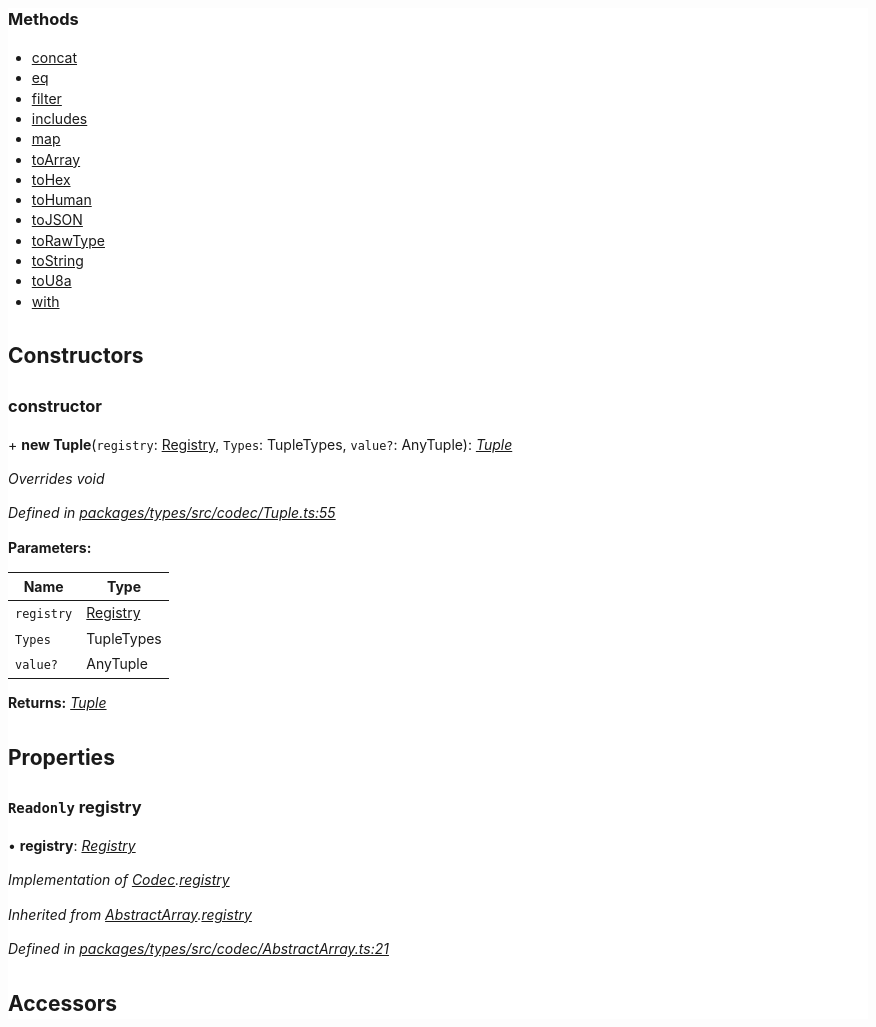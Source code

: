 ### Methods

* [concat](_packages_types_src_codec_tuple_.tuple.md#concat)
* [eq](_packages_types_src_codec_tuple_.tuple.md#eq)
* [filter](_packages_types_src_codec_tuple_.tuple.md#filter)
* [includes](_packages_types_src_codec_tuple_.tuple.md#includes)
* [map](_packages_types_src_codec_tuple_.tuple.md#map)
* [toArray](_packages_types_src_codec_tuple_.tuple.md#toarray)
* [toHex](_packages_types_src_codec_tuple_.tuple.md#tohex)
* [toHuman](_packages_types_src_codec_tuple_.tuple.md#tohuman)
* [toJSON](_packages_types_src_codec_tuple_.tuple.md#tojson)
* [toRawType](_packages_types_src_codec_tuple_.tuple.md#torawtype)
* [toString](_packages_types_src_codec_tuple_.tuple.md#tostring)
* [toU8a](_packages_types_src_codec_tuple_.tuple.md#tou8a)
* [with](_packages_types_src_codec_tuple_.tuple.md#static-with)

## Constructors

###  constructor

\+ **new Tuple**(`registry`: [Registry](../interfaces/_packages_types_src_types_registry_.registry.md), `Types`: TupleTypes, `value?`: AnyTuple): *[Tuple](_packages_types_src_codec_tuple_.tuple.md)*

*Overrides void*

*Defined in [packages/types/src/codec/Tuple.ts:55](https://github.com/polkadot-js/api/blob/41f1d8f36/packages/types/src/codec/Tuple.ts#L55)*

**Parameters:**

Name | Type |
------ | ------ |
`registry` | [Registry](../interfaces/_packages_types_src_types_registry_.registry.md) |
`Types` | TupleTypes |
`value?` | AnyTuple |

**Returns:** *[Tuple](_packages_types_src_codec_tuple_.tuple.md)*

## Properties

### `Readonly` registry

• **registry**: *[Registry](../interfaces/_packages_types_src_types_registry_.registry.md)*

*Implementation of [Codec](../interfaces/_packages_types_src_types_codec_.codec.md).[registry](../interfaces/_packages_types_src_types_codec_.codec.md#readonly-registry)*

*Inherited from [AbstractArray](_packages_types_src_codec_abstractarray_.abstractarray.md).[registry](_packages_types_src_codec_abstractarray_.abstractarray.md#readonly-registry)*

*Defined in [packages/types/src/codec/AbstractArray.ts:21](https://github.com/polkadot-js/api/blob/41f1d8f36/packages/types/src/codec/AbstractArray.ts#L21)*

## Accessors
